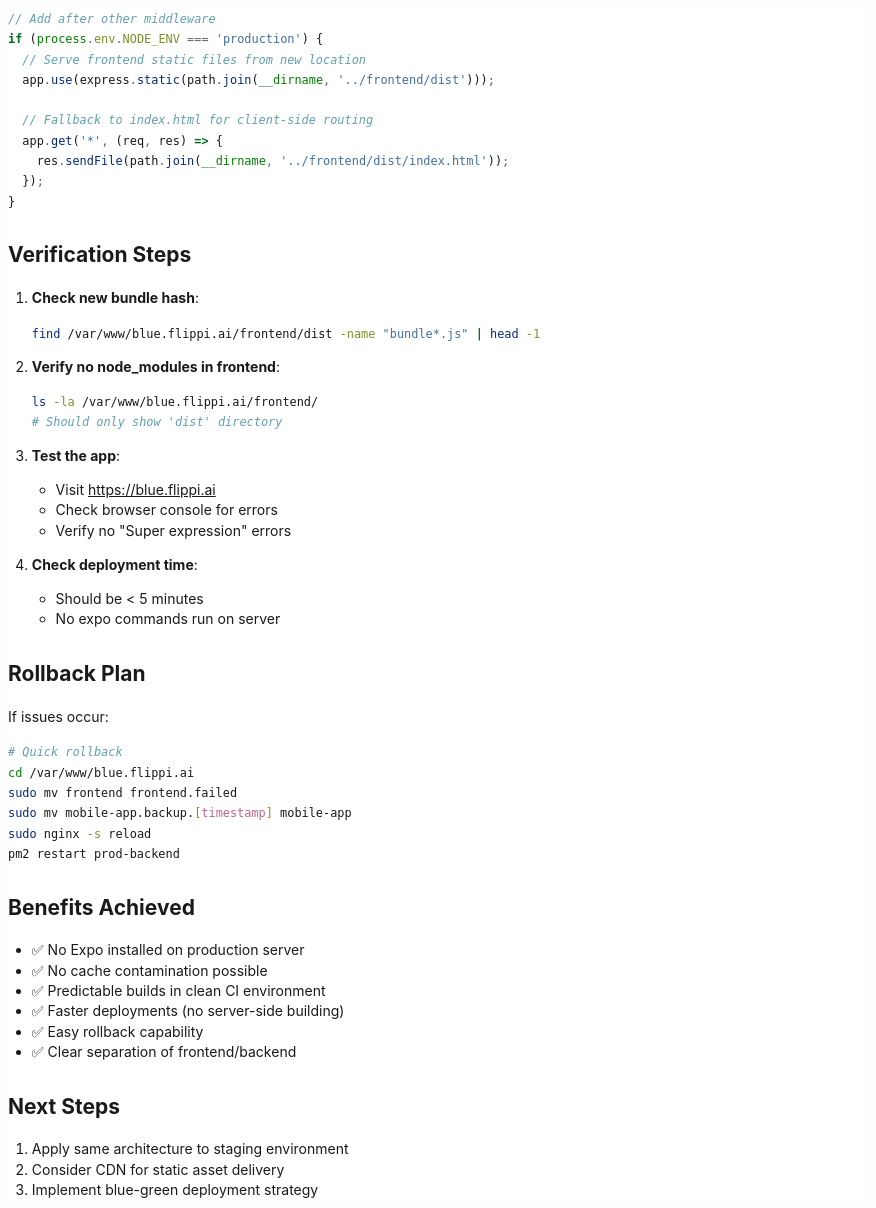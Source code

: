 ```javascript
// Add after other middleware
if (process.env.NODE_ENV === 'production') {
  // Serve frontend static files from new location
  app.use(express.static(path.join(__dirname, '../frontend/dist')));
  
  // Fallback to index.html for client-side routing
  app.get('*', (req, res) => {
    res.sendFile(path.join(__dirname, '../frontend/dist/index.html'));
  });
}
```

## Verification Steps

1. **Check new bundle hash**:
   ```bash
   find /var/www/blue.flippi.ai/frontend/dist -name "bundle*.js" | head -1
   ```

2. **Verify no node_modules in frontend**:
   ```bash
   ls -la /var/www/blue.flippi.ai/frontend/
   # Should only show 'dist' directory
   ```

3. **Test the app**:
   - Visit https://blue.flippi.ai
   - Check browser console for errors
   - Verify no "Super expression" errors

4. **Check deployment time**:
   - Should be < 5 minutes
   - No expo commands run on server

## Rollback Plan

If issues occur:

```bash
# Quick rollback
cd /var/www/blue.flippi.ai
sudo mv frontend frontend.failed
sudo mv mobile-app.backup.[timestamp] mobile-app
sudo nginx -s reload
pm2 restart prod-backend
```

## Benefits Achieved

- ✅ No Expo installed on production server
- ✅ No cache contamination possible
- ✅ Predictable builds in clean CI environment
- ✅ Faster deployments (no server-side building)
- ✅ Easy rollback capability
- ✅ Clear separation of frontend/backend

## Next Steps

1. Apply same architecture to staging environment
2. Consider CDN for static asset delivery
3. Implement blue-green deployment strategy